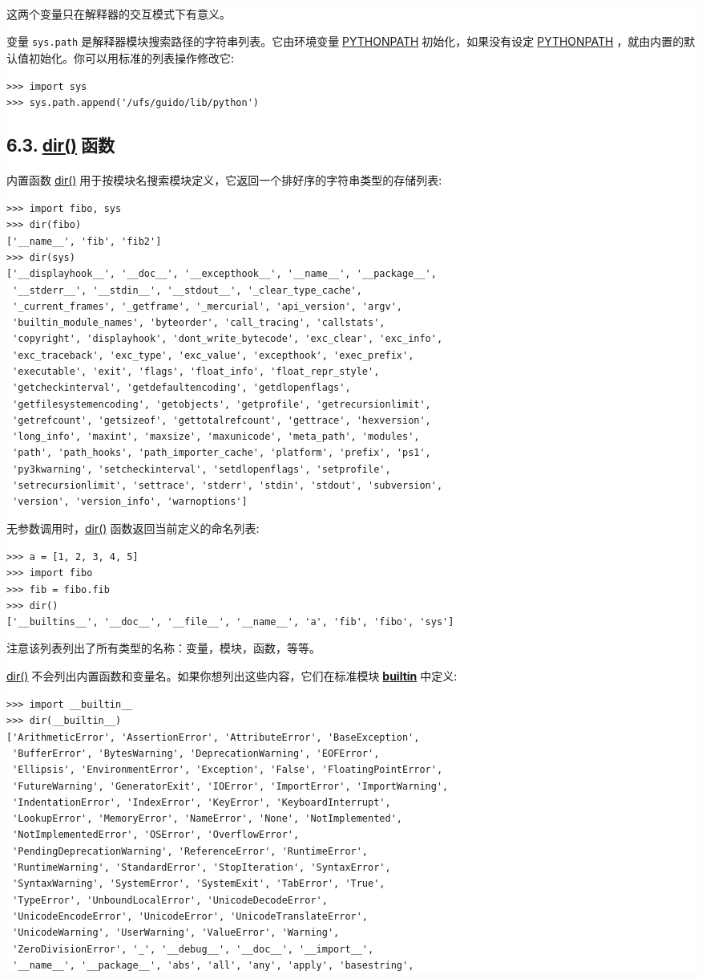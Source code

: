 
这两个变量只在解释器的交互模式下有意义。

变量 `sys.path` 是解释器模块搜索路径的字符串列表。它由环境变量 [PYTHONPATH](https://docs.python.org/2.7/using/cmdline.html#envvar-PYTHONPATH) 初始化，如果没有设定 [PYTHONPATH](https://docs.python.org/2.7/using/cmdline.html#envvar-PYTHONPATH) ，就由内置的默认值初始化。你可以用标准的列表操作修改它:
    
    >>> import sys
    >>> sys.path.append('/ufs/guido/lib/python')
    

## 6.3. [dir()](https://docs.python.org/2.7/library/functions.html#dir) 函数

内置函数 [dir()](https://docs.python.org/2.7/library/functions.html#dir) 用于按模块名搜索模块定义，它返回一个排好序的字符串类型的存储列表:
    
    >>> import fibo, sys
    >>> dir(fibo)
    ['__name__', 'fib', 'fib2']
    >>> dir(sys)  
    ['__displayhook__', '__doc__', '__excepthook__', '__name__', '__package__',
     '__stderr__', '__stdin__', '__stdout__', '_clear_type_cache',
     '_current_frames', '_getframe', '_mercurial', 'api_version', 'argv',
     'builtin_module_names', 'byteorder', 'call_tracing', 'callstats',
     'copyright', 'displayhook', 'dont_write_bytecode', 'exc_clear', 'exc_info',
     'exc_traceback', 'exc_type', 'exc_value', 'excepthook', 'exec_prefix',
     'executable', 'exit', 'flags', 'float_info', 'float_repr_style',
     'getcheckinterval', 'getdefaultencoding', 'getdlopenflags',
     'getfilesystemencoding', 'getobjects', 'getprofile', 'getrecursionlimit',
     'getrefcount', 'getsizeof', 'gettotalrefcount', 'gettrace', 'hexversion',
     'long_info', 'maxint', 'maxsize', 'maxunicode', 'meta_path', 'modules',
     'path', 'path_hooks', 'path_importer_cache', 'platform', 'prefix', 'ps1',
     'py3kwarning', 'setcheckinterval', 'setdlopenflags', 'setprofile',
     'setrecursionlimit', 'settrace', 'stderr', 'stdin', 'stdout', 'subversion',
     'version', 'version_info', 'warnoptions']
    

无参数调用时，[dir()](https://docs.python.org/2.7/library/functions.html#dir) 函数返回当前定义的命名列表:
    
    >>> a = [1, 2, 3, 4, 5]
    >>> import fibo
    >>> fib = fibo.fib
    >>> dir()
    ['__builtins__', '__doc__', '__file__', '__name__', 'a', 'fib', 'fibo', 'sys']
    

注意该列表列出了所有类型的名称：变量，模块，函数，等等。

[dir()](https://docs.python.org/2.7/library/functions.html#dir) 不会列出内置函数和变量名。如果你想列出这些内容，它们在标准模块 [__builtin__](https://docs.python.org/2.7/library/__builtin__.html#module-__builtin__) 中定义:
    
    >>> import __builtin__
    >>> dir(__builtin__)  
    ['ArithmeticError', 'AssertionError', 'AttributeError', 'BaseException',
     'BufferError', 'BytesWarning', 'DeprecationWarning', 'EOFError',
     'Ellipsis', 'EnvironmentError', 'Exception', 'False', 'FloatingPointError',
     'FutureWarning', 'GeneratorExit', 'IOError', 'ImportError', 'ImportWarning',
     'IndentationError', 'IndexError', 'KeyError', 'KeyboardInterrupt',
     'LookupError', 'MemoryError', 'NameError', 'None', 'NotImplemented',
     'NotImplementedError', 'OSError', 'OverflowError',
     'PendingDeprecationWarning', 'ReferenceError', 'RuntimeError',
     'RuntimeWarning', 'StandardError', 'StopIteration', 'SyntaxError',
     'SyntaxWarning', 'SystemError', 'SystemExit', 'TabError', 'True',
     'TypeError', 'UnboundLocalError', 'UnicodeDecodeError',
     'UnicodeEncodeError', 'UnicodeError', 'UnicodeTranslateError',
     'UnicodeWarning', 'UserWarning', 'ValueError', 'Warning',
     'ZeroDivisionError', '_', '__debug__', '__doc__', '__import__',
     '__name__', '__package__', 'abs', 'all', 'any', 'apply', 'basestring',